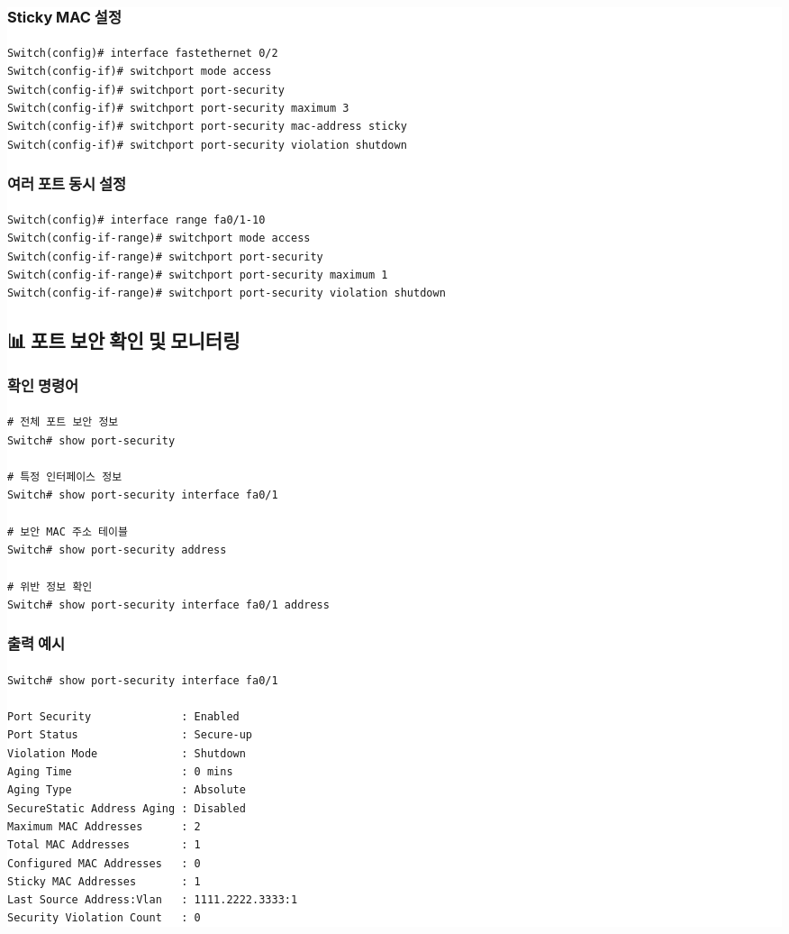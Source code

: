 ### Sticky MAC 설정
```cisco
Switch(config)# interface fastethernet 0/2
Switch(config-if)# switchport mode access
Switch(config-if)# switchport port-security
Switch(config-if)# switchport port-security maximum 3
Switch(config-if)# switchport port-security mac-address sticky
Switch(config-if)# switchport port-security violation shutdown
```

### 여러 포트 동시 설정
```cisco
Switch(config)# interface range fa0/1-10
Switch(config-if-range)# switchport mode access
Switch(config-if-range)# switchport port-security
Switch(config-if-range)# switchport port-security maximum 1
Switch(config-if-range)# switchport port-security violation shutdown
```

## 📊 포트 보안 확인 및 모니터링

### 확인 명령어
```cisco
# 전체 포트 보안 정보
Switch# show port-security

# 특정 인터페이스 정보
Switch# show port-security interface fa0/1

# 보안 MAC 주소 테이블
Switch# show port-security address

# 위반 정보 확인
Switch# show port-security interface fa0/1 address
```

### 출력 예시
```
Switch# show port-security interface fa0/1

Port Security              : Enabled
Port Status                : Secure-up
Violation Mode             : Shutdown
Aging Time                 : 0 mins
Aging Type                 : Absolute
SecureStatic Address Aging : Disabled
Maximum MAC Addresses      : 2
Total MAC Addresses        : 1
Configured MAC Addresses   : 0
Sticky MAC Addresses       : 1
Last Source Address:Vlan   : 1111.2222.3333:1
Security Violation Count   : 0
```
